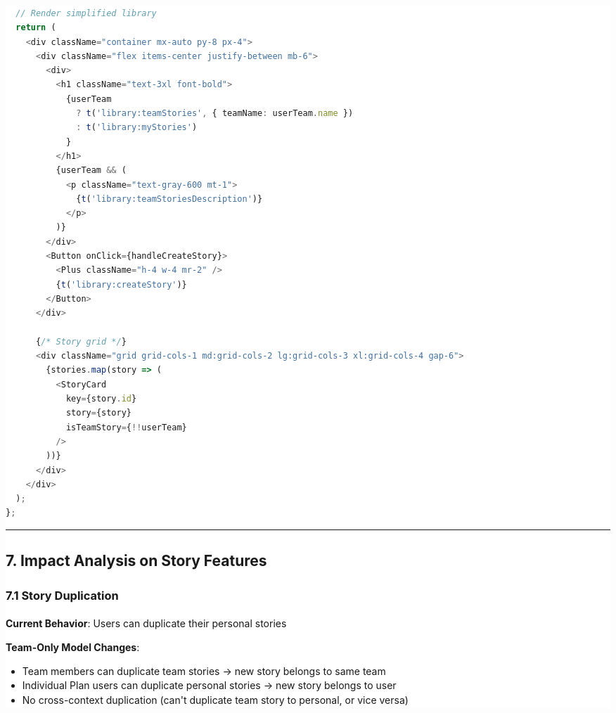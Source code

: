 ```typescript
  // Render simplified library
  return (
    <div className="container mx-auto py-8 px-4">
      <div className="flex items-center justify-between mb-6">
        <div>
          <h1 className="text-3xl font-bold">
            {userTeam
              ? t('library:teamStories', { teamName: userTeam.name })
              : t('library:myStories')
            }
          </h1>
          {userTeam && (
            <p className="text-gray-600 mt-1">
              {t('library:teamStoriesDescription')}
            </p>
          )}
        </div>
        <Button onClick={handleCreateStory}>
          <Plus className="h-4 w-4 mr-2" />
          {t('library:createStory')}
        </Button>
      </div>

      {/* Story grid */}
      <div className="grid grid-cols-1 md:grid-cols-2 lg:grid-cols-3 xl:grid-cols-4 gap-6">
        {stories.map(story => (
          <StoryCard
            key={story.id}
            story={story}
            isTeamStory={!!userTeam}
          />
        ))}
      </div>
    </div>
  );
};
```

---

## 7. Impact Analysis on Story Features

### 7.1 Story Duplication

**Current Behavior**: Users can duplicate their personal stories

**Team-Only Model Changes**:
- Team members can duplicate team stories → new story belongs to same team
- Individual Plan users can duplicate personal stories → new story belongs to user
- No cross-context duplication (can't duplicate team story to personal, or vice versa)

